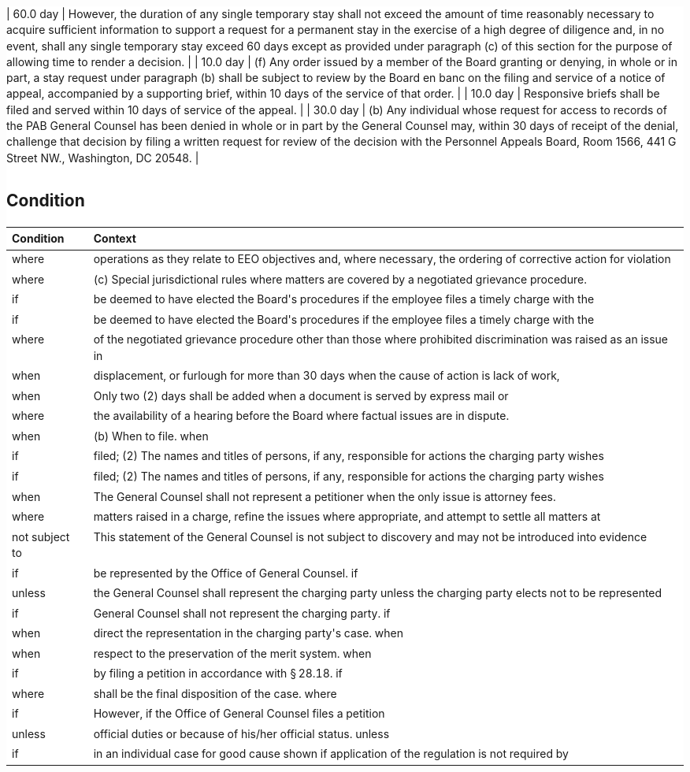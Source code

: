 | 60.0 day      | However, the duration of any single temporary stay shall not exceed the amount of time reasonably necessary to acquire sufficient information to support a request for a permanent stay in the exercise of a high degree of diligence and, in no event, shall any single temporary stay exceed 60 days except as provided under paragraph (c) of this section for the purpose of allowing time to render a decision.                                                       |
| 10.0 day      | (f) Any order issued by a member of the Board granting or denying, in whole or in part, a stay request under paragraph (b) shall be subject to review by the Board en banc on the filing and service of a notice of appeal, accompanied by a supporting brief, within 10 days of the service of that order.                                                                                                                                                                |
| 10.0 day      | Responsive briefs shall be filed and served within 10 days of service of the appeal.                                                                                                                                                                                                                                                                                                                                                                                       |
| 30.0 day      | (b) Any individual whose request for access to records of the PAB General Counsel has been denied in whole or in part by the General Counsel may, within 30 days of receipt of the denial, challenge that decision by filing a written request for review of the decision with the Personnel Appeals Board, Room 1566, 441 G Street NW., Washington, DC 20548.                                                                                                             |


## Condition

| Condition      | Context                                                                                                                               |
|:---------------|:--------------------------------------------------------------------------------------------------------------------------------------|
| where          | operations as they relate to EEO objectives and, where necessary, the ordering of corrective action for violation                     |
| where          | (c) Special jurisdictional rules  where  matters are covered by a negotiated grievance procedure.                                     |
| if             | be deemed to have elected the Board's procedures if the employee files a timely charge with the                                       |
| if             | be deemed to have elected the Board's procedures if the employee files a timely charge with the                                       |
| where          | of the negotiated grievance procedure other than those where prohibited discrimination was raised as an issue in                      |
| when           | displacement, or furlough for more than 30 days when the cause of action is lack of work,                                             |
| when           | Only two (2) days shall be added  when a document is served by express mail or                                                        |
| where          | the availability of a hearing before the Board where  factual issues are in dispute.                                                  |
| when           | (b) When to file. when                                                                                                                |
| if             | filed; (2) The names and titles of persons, if any, responsible for actions the charging party wishes                                 |
| if             | filed; (2) The names and titles of persons, if any, responsible for actions the charging party wishes                                 |
| when           | The General Counsel shall not represent a petitioner when  the only issue is attorney fees.                                           |
| where          | matters raised in a charge, refine the issues where appropriate, and attempt to settle all matters at                                 |
| not subject to | This statement of the General Counsel is  not subject to discovery and may not be introduced into evidence                            |
| if             | be represented by the Office of General Counsel. if                                                                                   |
| unless         | the General Counsel shall represent the charging party unless the charging party elects not to be represented                         |
| if             | General Counsel shall not represent the charging party. if                                                                            |
| when           | direct the representation in the charging party's case. when                                                                          |
| when           | respect to the preservation of the merit system. when                                                                                 |
| if             | by filing a petition in accordance with &#167;&#8201;28.18. if                                                                        |
| where          | shall be the final disposition of the case. where                                                                                     |
| if             | However,  if the Office of General Counsel files a petition                                                                           |
| unless         | official duties or because of his/her official status. unless                                                                         |
| if             | in an individual case for good cause shown if application of the regulation is not required by                                        |